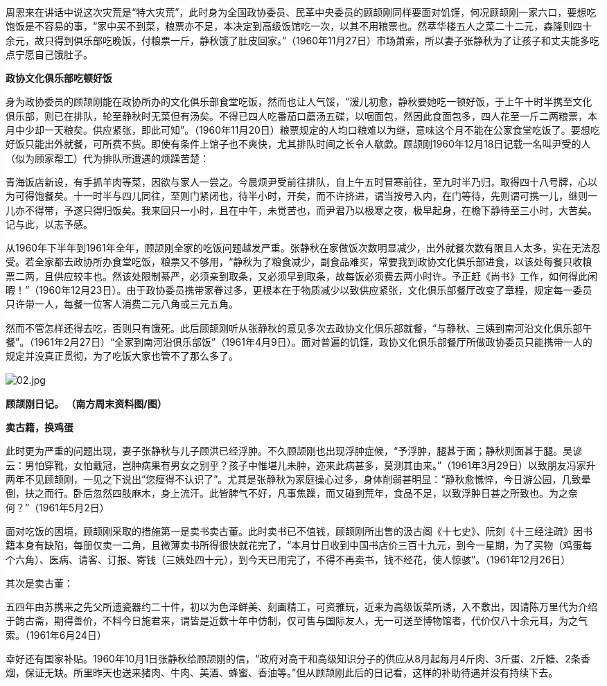  </p>
 <p>
  周恩来在讲话中说这次灾荒是“特大灾荒”，此时身为全国政协委员、民革中央委员的顾颉刚同样要面对饥馑，何况顾颉刚一家六口，要想吃饱饭是不容易的事，“家中买不到菜，粮票亦不足，本决定到高级饭馆吃一次，以其不用粮票也。然萃华楼五人之菜二十二元，森隆则四十余元，故只得到俱乐部吃晚饭，付粮票一斤，静秋饿了肚皮回家。”（1960年11月27日）市场萧索，所以妻子张静秋为了让孩子和丈夫能多吃点宁愿自己饿肚子。
 </p>
 <p>
  <strong>
   政协文化俱乐部吃顿好饭
  </strong>
 </p>
 <p>
  身为政协委员的顾颉刚能在政协所办的文化俱乐部食堂吃饭，然而也让人气馁，“湲儿初愈，静秋要她吃一顿好饭，于上午十时半携至文化俱乐部，则已在排队，轮至静秋时无菜但有汤矣。不得已四人吃番茄口蘑汤五碟，以咽面包，然因此食面包多，四人花至一斤二两粮票，本月中少却一天粮矣。供应紧张，即此可知”。（1960年11月20日）粮票规定的人均口粮难以为继，意味这个月不能在公家食堂吃饭了。要想吃好饭只能出外就餐，可所费不赀。即使有条件上馆子也不爽快，尤其排队时间之长令人欷歔。顾颉刚1960年12月18日记载一名叫尹受的人（似为顾家帮工）代为排队所遭遇的烦躁苦楚：
 </p>
 <p>
  青海饭店新设，有手抓羊肉等菜，因欲与家人一尝之。今晨烦尹受前往排队，自上午五时冒寒前往，至九时半乃归，取得四十八号牌，心以为可得饱餐矣。十一时半与四儿同往，至则门紧闭也，待半小时，开矣，而不许挤进，谓当按号入内，在门等待，先则谓可携一儿，继则一儿亦不得带，予遂只得归饭矣。我来回只一小时，且在中午，未觉苦也，而尹君乃以极寒之夜，极早起身，在檐下静待至三小时，大苦矣。记与此，以志予感。
 </p>
 <p>
  从1960年下半年到1961年全年，顾颉刚全家的吃饭问题越发严重。张静秋在家做饭次数明显减少，出外就餐次数有限且人太多，实在无法忍受。若全家都去政协所办食堂吃饭，粮票又不够用，“静秋为了粮食减少，副食品难买，常要我到政协文化俱乐部进食，以该处每餐只收粮票二两，且供应较丰也。然该处限制綦严，必须亲到取条，又必须早到取条，故每饭必须费去两小时许。予正赶《尚书》工作，如何得此闲暇！”（1960年12月23日）。由于政协委员携带家眷过多，更根本在于物质减少以致供应紧张，文化俱乐部餐厅改变了章程，规定每一委员只许带一人，每餐一位客人消费二元八角或三元五角。
 </p>
 <p>
  然而不管怎样还得去吃，否则只有饿死。此后顾颉刚听从张静秋的意见多次去政协文化俱乐部就餐，“与静秋、三姨到南河沿文化俱乐部午餐”。（1961年2月27日）“全家到南河沿俱乐部饭”（1961年4月9日）。面对普遍的饥馑，政协文化俱乐部餐厅所做政协委员只能携带一人的规定并没真正贯彻，为了吃饭大家也管不了那么多了。
 </p>
 <p>
  <img align="top" alt="02.jpg" border="0" height="600" src="http://mjlsh.usc.cuhk.edu.hk/medias/contents/2117/02.jpg" width="400"/>
 </p>
 <p>
  <strong>
   顾颉刚日记。 （南方周末资料图/图）
  </strong>
 </p>
 <p>
  <strong>
   卖古籍，换鸡蛋
  </strong>
 </p>
 <p>
  此时更为严重的问题出现，妻子张静秋与儿子顾洪已经浮肿。不久顾颉刚也出现浮肿症候，“予浮肿，腿甚于面；静秋则面甚于腿。吴谚云：男怕穿靴，女怕戴冠，岂肿病果有男女之别乎？孩子中惟堪儿未肿，迩来此病甚多，莫测其由来。”（1961年3月29日）以致朋友冯家升两年不见顾颉刚，一见之下说出“您瘦得不认识了”。尤其是张静秋为家庭操心过多，身体削弱甚明显：“静秋愈憔悴，今日游公园，几致晕倒，扶之而行。卧后忽然四肢麻木，身上流汗。此皆脾气不好，凡事焦躁，而又碰到荒年，食品不足，以致浮肿日甚之所致也。为之奈何？”（1961年5月2日）
 </p>
 <p>
  面对吃饭的困境，顾颉刚采取的措施第一是卖书卖古董。此时卖书已不值钱，顾颉刚所出售的汲古阁《十七史》、阮刻《十三经注疏》因书籍本身有缺陷，每册仅卖一二角，且微薄卖书所得很快就花完了，“本月廿日收到中国书店价三百十九元，到今一星期，为了买物（鸡蛋每个六角）、医病、请客、订报、寄钱（三姨处四十元），到今天已用完了，不得不再卖书，钱不经花，使人惊骇”。（1961年12月26日）
 </p>
 <p>
  其次是卖古董：
 </p>
 <p>
  五四年由苏携来之先父所遗瓷器约二十件，初以为色泽鲜美、刻画精工，可资雅玩，近来为高级饭菜所诱，入不敷出，因请陈万里代为介绍于韵古斋，期得善价，不料今日施君来，谓皆是近数十年中仿制，仅可售与国际友人，无一可送至博物馆者，代价仅八十余元耳，为之气索。（1961年6月24日）
 </p>
 <p>
  幸好还有国家补贴。1960年10月1日张静秋给顾颉刚的信，“政府对高干和高级知识分子的供应从8月起每月4斤肉、3斤蛋、2斤糖、2条香烟，保证无缺。所里昨天也送来猪肉、牛肉、美酒、蜂蜜、香油等。”但从顾颉刚此后的日记看，这样的补助待遇并没有持续下去。
 </p>
 <p>
  <strong>